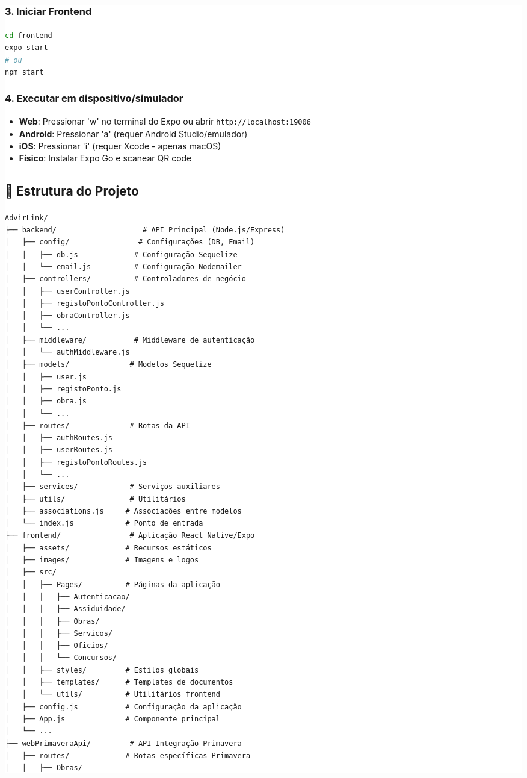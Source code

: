 ### 3. Iniciar Frontend
```bash
cd frontend
expo start
# ou
npm start
```

### 4. Executar em dispositivo/simulador
- **Web**: Pressionar 'w' no terminal do Expo ou abrir `http://localhost:19006`
- **Android**: Pressionar 'a' (requer Android Studio/emulador)
- **iOS**: Pressionar 'i' (requer Xcode - apenas macOS)
- **Físico**: Instalar Expo Go e scanear QR code

## 📁 Estrutura do Projeto

```
AdvirLink/
├── backend/                    # API Principal (Node.js/Express)
│   ├── config/                # Configurações (DB, Email)
│   │   ├── db.js             # Configuração Sequelize
│   │   └── email.js          # Configuração Nodemailer
│   ├── controllers/          # Controladores de negócio
│   │   ├── userController.js
│   │   ├── registoPontoController.js
│   │   ├── obraController.js
│   │   └── ...
│   ├── middleware/           # Middleware de autenticação
│   │   └── authMiddleware.js
│   ├── models/              # Modelos Sequelize
│   │   ├── user.js
│   │   ├── registoPonto.js
│   │   ├── obra.js
│   │   └── ...
│   ├── routes/              # Rotas da API
│   │   ├── authRoutes.js
│   │   ├── userRoutes.js
│   │   ├── registoPontoRoutes.js
│   │   └── ...
│   ├── services/            # Serviços auxiliares
│   ├── utils/               # Utilitários
│   ├── associations.js     # Associações entre modelos
│   └── index.js            # Ponto de entrada
├── frontend/                # Aplicação React Native/Expo
│   ├── assets/             # Recursos estáticos
│   ├── images/             # Imagens e logos
│   ├── src/
│   │   ├── Pages/          # Páginas da aplicação
│   │   │   ├── Autenticacao/
│   │   │   ├── Assiduidade/
│   │   │   ├── Obras/
│   │   │   ├── Servicos/
│   │   │   ├── Oficios/
│   │   │   └── Concursos/
│   │   ├── styles/         # Estilos globais
│   │   ├── templates/      # Templates de documentos
│   │   └── utils/          # Utilitários frontend
│   ├── config.js           # Configuração da aplicação
│   ├── App.js              # Componente principal
│   └── ...
├── webPrimaveraApi/         # API Integração Primavera
│   ├── routes/             # Rotas específicas Primavera
│   │   ├── Obras/
```